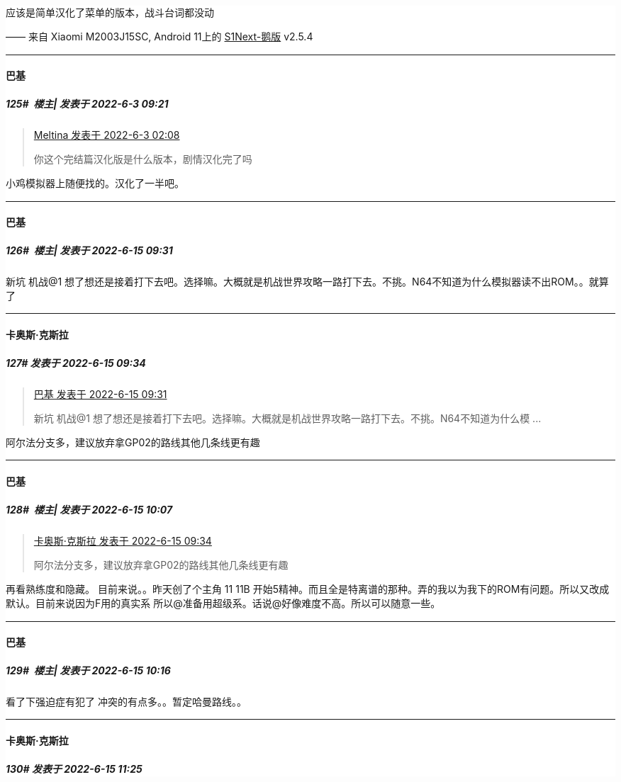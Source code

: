 应该是简单汉化了菜单的版本，战斗台词都没动

—— 来自 Xiaomi M2003J15SC, Android 11上的 [S1Next-鹅版](https://github.com/ykrank/S1-Next/releases) v2.5.4

*****

####  巴基  
##### 125#         楼主| 发表于 2022-6-3 09:21

<blockquote><a href="httphttps://bbs.saraba1st.com/2b/forum.php?mod=redirect&amp;goto=findpost&amp;pid=56104228&amp;ptid=2063515" target="_blank">Meltina 发表于 2022-6-3 02:08</a>

你这个完结篇汉化版是什么版本，剧情汉化完了吗</blockquote>
小鸡模拟器上随便找的。汉化了一半吧。

*****

####  巴基  
##### 126#         楼主| 发表于 2022-6-15 09:31

新坑 机战@1 想了想还是接着打下去吧。选择嘛。大概就是机战世界攻略一路打下去。不挑。N64不知道为什么模拟器读不出ROM。。就算了

*****

####  卡奥斯·克斯拉  
##### 127#       发表于 2022-6-15 09:34

<blockquote><a href="httphttps://bbs.saraba1st.com/2b/forum.php?mod=redirect&amp;goto=findpost&amp;pid=56272921&amp;ptid=2063515" target="_blank">巴基 发表于 2022-6-15 09:31</a>

新坑 机战@1 想了想还是接着打下去吧。选择嘛。大概就是机战世界攻略一路打下去。不挑。N64不知道为什么模 ...</blockquote>
阿尔法分支多，建议放弃拿GP02的路线其他几条线更有趣

*****

####  巴基  
##### 128#         楼主| 发表于 2022-6-15 10:07

<blockquote><a href="httphttps://bbs.saraba1st.com/2b/forum.php?mod=redirect&amp;goto=findpost&amp;pid=56272964&amp;ptid=2063515" target="_blank">卡奥斯·克斯拉 发表于 2022-6-15 09:34</a>

阿尔法分支多，建议放弃拿GP02的路线其他几条线更有趣</blockquote>
再看熟练度和隐藏。 目前来说。。昨天创了个主角 11 11B 开始5精神。而且全是特离谱的那种。弄的我以为我下的ROM有问题。所以又改成默认。目前来说因为F用的真实系 所以@准备用超级系。话说@好像难度不高。所以可以随意一些。

*****

####  巴基  
##### 129#         楼主| 发表于 2022-6-15 10:16

看了下强迫症有犯了 冲突的有点多。。暂定哈曼路线。。

*****

####  卡奥斯·克斯拉  
##### 130#       发表于 2022-6-15 11:25
